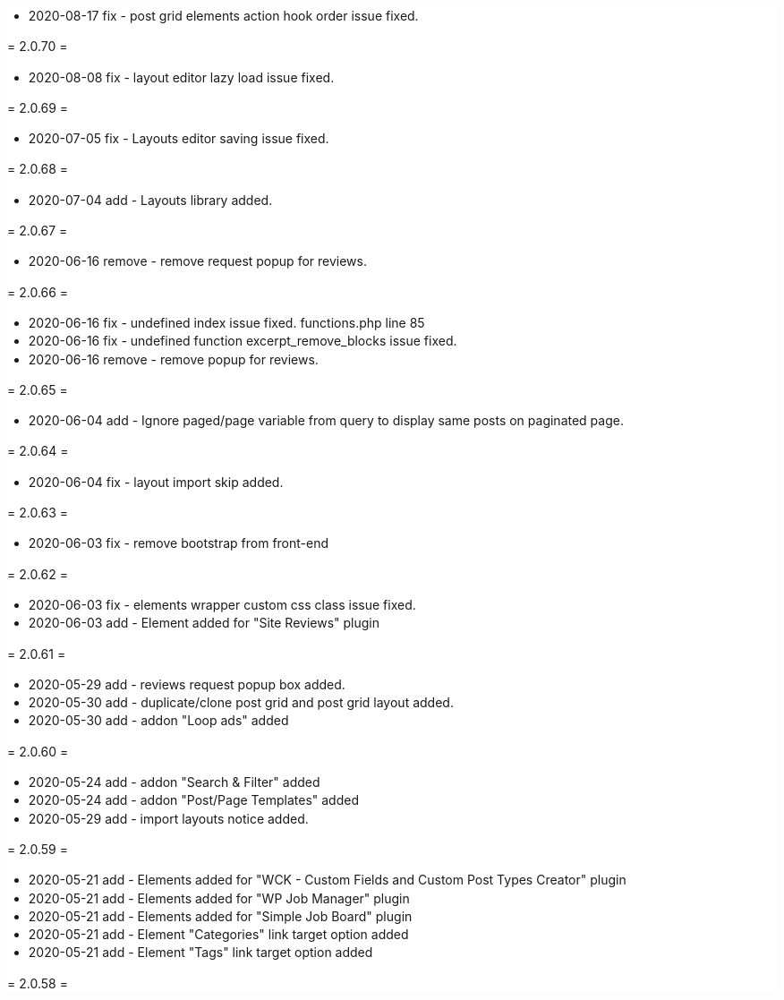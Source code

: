 - 2020-08-17 fix - post grid elements action hook order issue fixed.

= 2.0.70 =

- 2020-08-08 fix - layout editor lazy load issue fixed.

= 2.0.69 =

- 2020-07-05 fix - Layouts editor saving issue fixed.

= 2.0.68 =

- 2020-07-04 add - Layouts library added.

= 2.0.67 =

- 2020-06-16 remove - remove request popup for reviews.

= 2.0.66 =

- 2020-06-16 fix - undefined index issue fixed. functions.php line 85
- 2020-06-16 fix - undefined function excerpt_remove_blocks issue fixed.
- 2020-06-16 remove - remove popup for reviews.

= 2.0.65 =

- 2020-06-04 add - Ignore paged/page variable from query to display same posts on paginated page.

= 2.0.64 =

- 2020-06-04 fix - layout import skip added.

= 2.0.63 =

- 2020-06-03 fix - remove bootstrap from front-end

= 2.0.62 =

- 2020-06-03 fix - elements wrapper custom css class issue fixed.
- 2020-06-03 add - Element added for "Site Reviews" plugin

= 2.0.61 =

- 2020-05-29 add - reviews request popup box added.
- 2020-05-30 add - duplicate/clone post grid and post grid layout added.
- 2020-05-30 add - addon "Loop ads" added

= 2.0.60 =

- 2020-05-24 add - addon "Search & Filter" added
- 2020-05-24 add - addon "Post/Page Templates" added
- 2020-05-29 add - import layouts notice added.

= 2.0.59 =

- 2020-05-21 add - Elements added for "WCK - Custom Fields and Custom Post Types Creator" plugin
- 2020-05-21 add - Elements added for "WP Job Manager" plugin
- 2020-05-21 add - Elements added for "Simple Job Board" plugin
- 2020-05-21 add - Element "Categories" link target option added
- 2020-05-21 add - Element "Tags" link target option added

= 2.0.58 =
